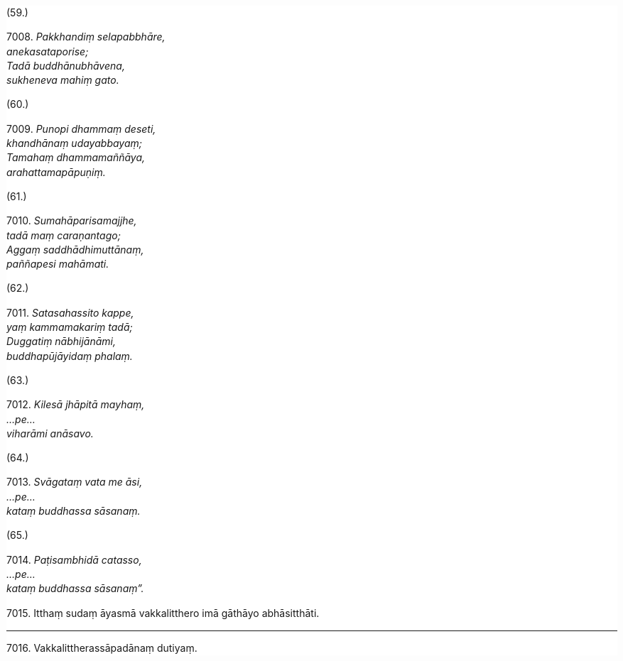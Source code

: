 
(59.)

7008\. _Pakkhandiṃ selapabbhāre,_  
_anekasataporise;_  
_Tadā buddhānubhāvena,_  
_sukheneva mahiṃ gato._  


(60.)

7009\. _Punopi dhammaṃ deseti,_  
_khandhānaṃ udayabbayaṃ;_  
_Tamahaṃ dhammamaññāya,_  
_arahattamapāpuṇiṃ._  


(61.)

7010\. _Sumahāparisamajjhe,_  
_tadā maṃ caraṇantago;_  
_Aggaṃ saddhādhimuttānaṃ,_  
_paññapesi mahāmati._  


(62.)

7011\. _Satasahassito kappe,_  
_yaṃ kammamakariṃ tadā;_  
_Duggatiṃ nābhijānāmi,_  
_buddhapūjāyidaṃ phalaṃ._  


(63.)

7012\. _Kilesā jhāpitā mayhaṃ,_  
_…pe…_  
_viharāmi anāsavo._  


(64.)

7013\. _Svāgataṃ vata me āsi,_  
_…pe…_  
_kataṃ buddhassa sāsanaṃ._  


(65.)

7014\. _Paṭisambhidā catasso,_  
_…pe…_  
_kataṃ buddhassa sāsanaṃ”._  


7015\. Itthaṃ sudaṃ āyasmā vakkalitthero imā gāthāyo abhāsitthāti.

---

7016\. Vakkalittherassāpadānaṃ dutiyaṃ.





